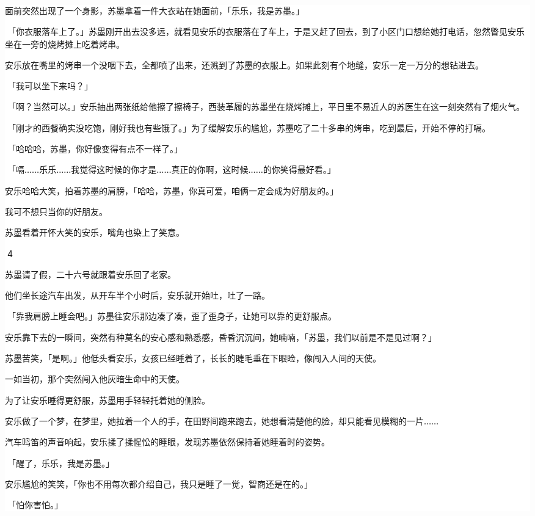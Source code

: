 
面前突然出现了一个身影，苏墨拿着一件大衣站在她面前，「乐乐，我是苏墨。」


 「你衣服落车上了。」苏墨刚开出去没多远，就看见安乐的衣服落在了车上，于是又赶了回去，到了小区门口想给她打电话，忽然瞥见安乐坐在一旁的烧烤摊上吃着烤串。


安乐放在嘴里的烤串一个没咽下去，全都喷了出来，还溅到了苏墨的衣服上。如果此刻有个地缝，安乐一定一万分的想钻进去。


 「我可以坐下来吗？」


 「啊？当然可以。」安乐抽出两张纸给他擦了擦椅子，西装革履的苏墨坐在烧烤摊上，平日里不易近人的苏医生在这一刻突然有了烟火气。


 「刚才的西餐确实没吃饱，刚好我也有些饿了。」为了缓解安乐的尴尬，苏墨吃了二十多串的烤串，吃到最后，开始不停的打嗝。


 「哈哈哈，苏墨，你好像变得有点不一样了。」


 「嗝……乐乐……我觉得这时候的你才是……真正的你啊，这时候……的你笑得最好看。」


安乐哈哈大笑，拍着苏墨的肩膀，「哈哈，苏墨，你真可爱，咱俩一定会成为好朋友的。」


我可不想只当你的好朋友。


苏墨看着开怀大笑的安乐，嘴角也染上了笑意。


 4


苏墨请了假，二十六号就跟着安乐回了老家。


他们坐长途汽车出发，从开车半个小时后，安乐就开始吐，吐了一路。


 「靠我肩膀上睡会吧。」苏墨往安乐那边凑了凑，歪了歪身子，让她可以靠的更舒服点。


安乐靠下去的一瞬间，突然有种莫名的安心感和熟悉感，昏昏沉沉间，她喃喃，「苏墨，我们以前是不是见过啊？」


苏墨苦笑，「是啊。」他低头看安乐，女孩已经睡着了，长长的睫毛垂在下眼睑，像闯入人间的天使。


一如当初，那个突然闯入他灰暗生命中的天使。


为了让安乐睡得更舒服，苏墨用手轻轻托着她的侧脸。


安乐做了一个梦，在梦里，她拉着一个人的手，在田野间跑来跑去，她想看清楚他的脸，却只能看见模糊的一片……


汽车鸣笛的声音响起，安乐揉了揉惺忪的睡眼，发现苏墨依然保持着她睡着时的姿势。


 「醒了，乐乐，我是苏墨。」


安乐尴尬的笑笑，「你也不用每次都介绍自己，我只是睡了一觉，智商还是在的。」


 「怕你害怕。」

